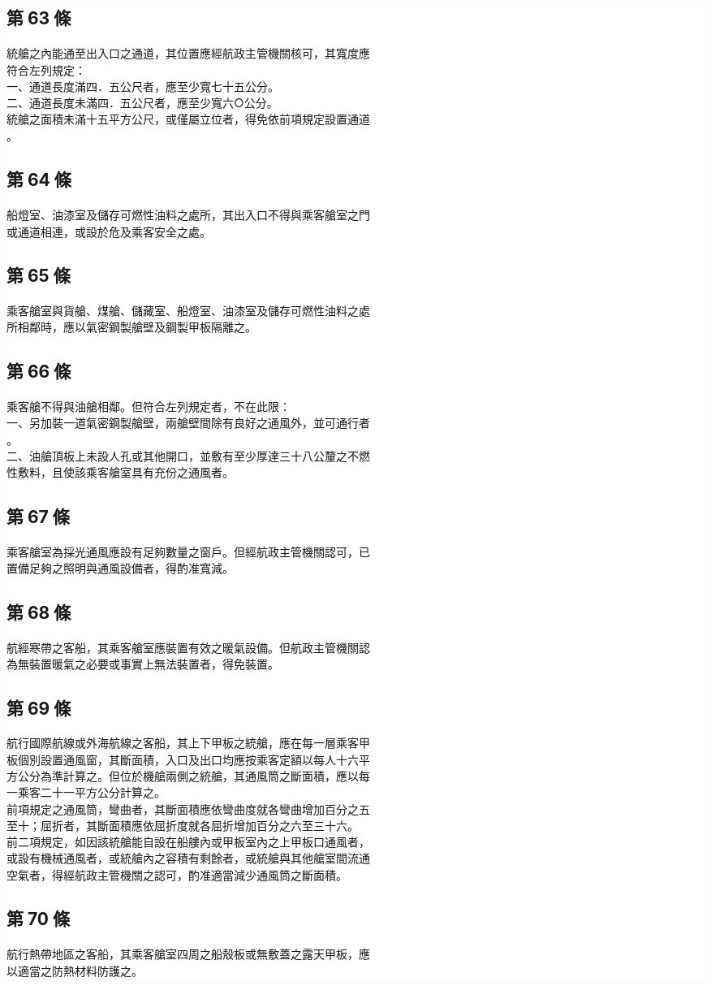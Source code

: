 第 63 條
--------
統艙之內能通至出入口之通道，其位置應經航政主管機關核可，其寬度應  
符合左列規定：  
一、通道長度滿四．五公尺者，應至少寬七十五公分。  
二、通道長度未滿四．五公尺者，應至少寬六○公分。  
統艙之面積未滿十五平方公尺，或僅屬立位者，得免依前項規定設置通道  
。

第 64 條
--------
船燈室、油漆室及儲存可燃性油料之處所，其出入口不得與乘客艙室之門  
或通道相連，或設於危及乘客安全之處。

第 65 條
--------
乘客艙室與貨艙、煤艙、儲藏室、船燈室、油漆室及儲存可燃性油料之處  
所相鄰時，應以氣密鋼製艙壁及鋼製甲板隔離之。

第 66 條
--------
乘客艙不得與油艙相鄰。但符合左列規定者，不在此限：  
一、另加裝一道氣密鋼製艙壁，兩艙壁間除有良好之通風外，並可通行者  
    。  
二、油艙頂板上未設人孔或其他開口，並敷有至少厚達三十八公釐之不燃  
    性敷料，且使該乘客艙室具有充份之通風者。

第 67 條
--------
乘客艙室為採光通風應設有足夠數量之窗戶。但經航政主管機關認可，已  
置備足夠之照明與通風設備者，得酌准寬減。

第 68 條
--------
航經寒帶之客船，其乘客艙室應裝置有效之暖氣設備。但航政主管機關認  
為無裝置暖氣之必要或事實上無法裝置者，得免裝置。

第 69 條
--------
航行國際航線或外海航線之客船，其上下甲板之統艙，應在每一層乘客甲  
板個別設置通風窗，其斷面積，入口及出口均應按乘客定額以每人十六平  
方公分為準計算之。但位於機艙兩側之統艙，其通風筒之斷面積，應以每  
一乘客二十一平方公分計算之。  
前項規定之通風筒，彎曲者，其斷面積應依彎曲度就各彎曲增加百分之五  
至十；屈折者，其斷面積應依屈折度就各屈折增加百分之六至三十六。  
前二項規定，如因該統艙能自設在船艛內或甲板室內之上甲板口通風者，  
或設有機械通風者，或統艙內之容積有剩餘者，或統艙與其他艙室間流通  
空氣者，得經航政主管機關之認可，酌准適當減少通風筒之斷面積。

第 70 條
--------
航行熱帶地區之客船，其乘客艙室四周之船殼板或無敷蓋之露天甲板，應  
以適當之防熱材料防護之。
